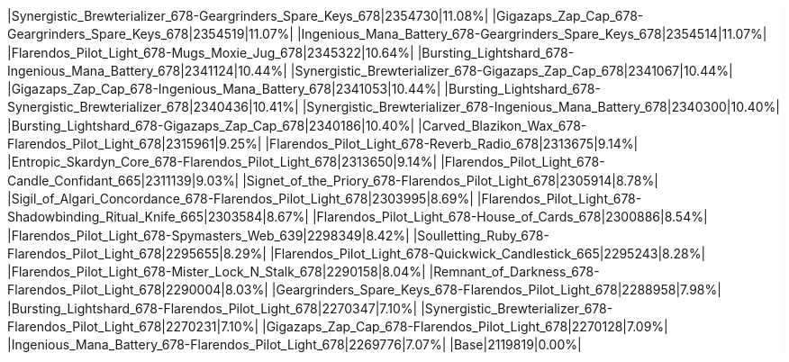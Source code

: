 |Synergistic_Brewterializer_678-Geargrinders_Spare_Keys_678|2354730|11.08%|
|Gigazaps_Zap_Cap_678-Geargrinders_Spare_Keys_678|2354519|11.07%|
|Ingenious_Mana_Battery_678-Geargrinders_Spare_Keys_678|2354514|11.07%|
|Flarendos_Pilot_Light_678-Mugs_Moxie_Jug_678|2345322|10.64%|
|Bursting_Lightshard_678-Ingenious_Mana_Battery_678|2341124|10.44%|
|Synergistic_Brewterializer_678-Gigazaps_Zap_Cap_678|2341067|10.44%|
|Gigazaps_Zap_Cap_678-Ingenious_Mana_Battery_678|2341053|10.44%|
|Bursting_Lightshard_678-Synergistic_Brewterializer_678|2340436|10.41%|
|Synergistic_Brewterializer_678-Ingenious_Mana_Battery_678|2340300|10.40%|
|Bursting_Lightshard_678-Gigazaps_Zap_Cap_678|2340186|10.40%|
|Carved_Blazikon_Wax_678-Flarendos_Pilot_Light_678|2315961|9.25%|
|Flarendos_Pilot_Light_678-Reverb_Radio_678|2313675|9.14%|
|Entropic_Skardyn_Core_678-Flarendos_Pilot_Light_678|2313650|9.14%|
|Flarendos_Pilot_Light_678-Candle_Confidant_665|2311139|9.03%|
|Signet_of_the_Priory_678-Flarendos_Pilot_Light_678|2305914|8.78%|
|Sigil_of_Algari_Concordance_678-Flarendos_Pilot_Light_678|2303995|8.69%|
|Flarendos_Pilot_Light_678-Shadowbinding_Ritual_Knife_665|2303584|8.67%|
|Flarendos_Pilot_Light_678-House_of_Cards_678|2300886|8.54%|
|Flarendos_Pilot_Light_678-Spymasters_Web_639|2298349|8.42%|
|Soulletting_Ruby_678-Flarendos_Pilot_Light_678|2295655|8.29%|
|Flarendos_Pilot_Light_678-Quickwick_Candlestick_665|2295243|8.28%|
|Flarendos_Pilot_Light_678-Mister_Lock_N_Stalk_678|2290158|8.04%|
|Remnant_of_Darkness_678-Flarendos_Pilot_Light_678|2290004|8.03%|
|Geargrinders_Spare_Keys_678-Flarendos_Pilot_Light_678|2288958|7.98%|
|Bursting_Lightshard_678-Flarendos_Pilot_Light_678|2270347|7.10%|
|Synergistic_Brewterializer_678-Flarendos_Pilot_Light_678|2270231|7.10%|
|Gigazaps_Zap_Cap_678-Flarendos_Pilot_Light_678|2270128|7.09%|
|Ingenious_Mana_Battery_678-Flarendos_Pilot_Light_678|2269776|7.07%|
|Base|2119819|0.00%|
